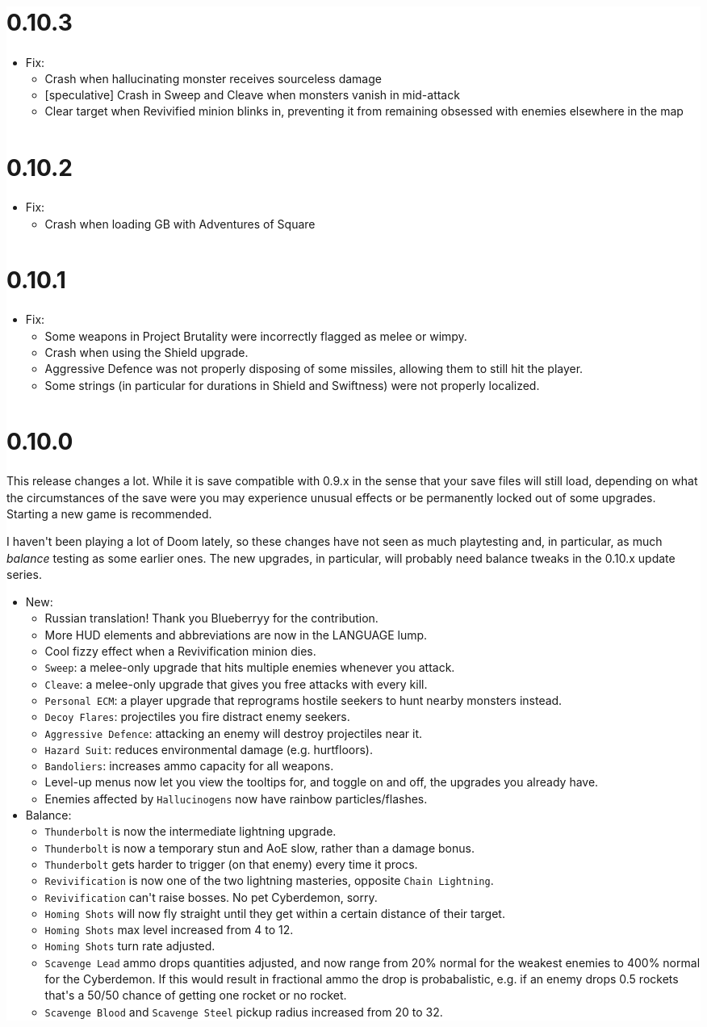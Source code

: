# 0.10.3

- Fix:
  - Crash when hallucinating monster receives sourceless damage
  - [speculative] Crash in Sweep and Cleave when monsters vanish in mid-attack
  - Clear target when Revivified minion blinks in, preventing it from remaining obsessed with enemies elsewhere in the map

# 0.10.2

- Fix:
  - Crash when loading GB with Adventures of Square

# 0.10.1

- Fix:
  - Some weapons in Project Brutality were incorrectly flagged as melee or wimpy.
  - Crash when using the Shield upgrade.
  - Aggressive Defence was not properly disposing of some missiles, allowing them to still hit the player.
  - Some strings (in particular for durations in Shield and Swiftness) were not properly localized.

# 0.10.0

This release changes a lot. While it is save compatible with 0.9.x in the sense
that your save files will still load, depending on what the circumstances of the
save were you may experience unusual effects or be permanently locked out of
some upgrades. Starting a new game is recommended.

I haven't been playing a lot of Doom lately, so these changes have not seen as
much playtesting and, in particular, as much *balance* testing as some earlier
ones. The new upgrades, in particular, will probably need balance tweaks in the
0.10.x update series.

- New:
  - Russian translation! Thank you Blueberryy for the contribution.
  - More HUD elements and abbreviations are now in the LANGUAGE lump.
  - Cool fizzy effect when a Revivification minion dies.
  - `Sweep`: a melee-only upgrade that hits multiple enemies whenever you attack.
  - `Cleave`: a melee-only upgrade that gives you free attacks with every kill.
  - `Personal ECM`: a player upgrade that reprograms hostile seekers to hunt nearby monsters instead.
  - `Decoy Flares`: projectiles you fire distract enemy seekers.
  - `Aggressive Defence`: attacking an enemy will destroy projectiles near it.
  - `Hazard Suit`: reduces environmental damage (e.g. hurtfloors).
  - `Bandoliers`: increases ammo capacity for all weapons.
  - Level-up menus now let you view the tooltips for, and toggle on and off, the upgrades you already have.
  - Enemies affected by `Hallucinogens` now have rainbow particles/flashes.
- Balance:
  - `Thunderbolt` is now the intermediate lightning upgrade.
  - `Thunderbolt` is now a temporary stun and AoE slow, rather than a damage bonus.
  - `Thunderbolt` gets harder to trigger (on that enemy) every time it procs.
  - `Revivification` is now one of the two lightning masteries, opposite `Chain Lightning`.
  - `Revivification` can't raise bosses. No pet Cyberdemon, sorry.
  - `Homing Shots` will now fly straight until they get within a certain distance of their target.
  - `Homing Shots` max level increased from 4 to 12.
  - `Homing Shots` turn rate adjusted.
  - `Scavenge Lead` ammo drops quantities adjusted, and now range from 20% normal for the weakest enemies to 400% normal for the Cyberdemon. If this would result in fractional ammo the drop is probabalistic, e.g. if an enemy drops 0.5 rockets that's a 50/50 chance of getting one rocket or no rocket.
  - `Scavenge Blood` and `Scavenge Steel` pickup radius increased from 20 to 32.